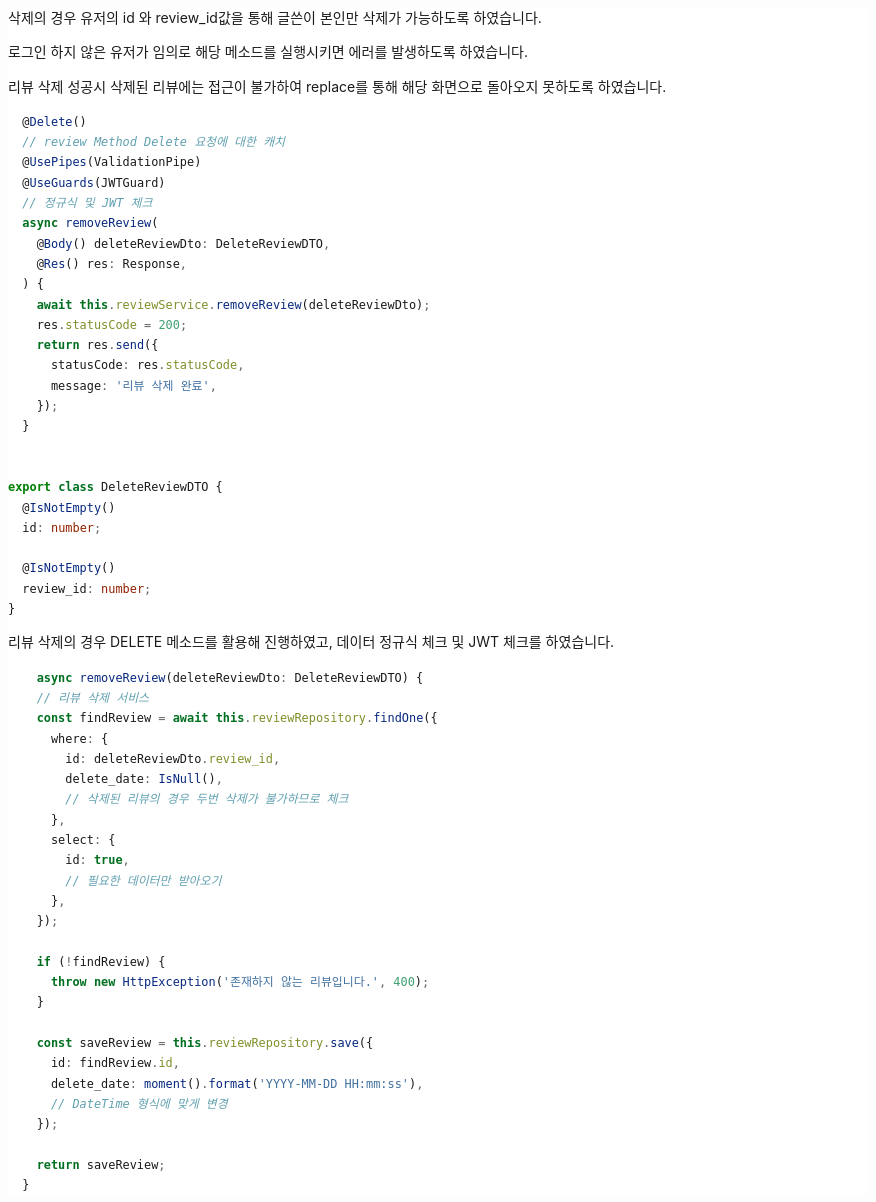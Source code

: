 삭제의 경우 유저의 id 와 review_id값을 통해 글쓴이 본인만 삭제가 가능하도록 하였습니다.

로그인 하지 않은 유저가 임의로 해당 메소드를 실행시키면 에러를 발생하도록 하였습니다.

리뷰 삭제 성공시 삭제된 리뷰에는 접근이 불가하여 replace를 통해 해당 화면으로 돌아오지 못하도록 하였습니다.

```ts
  @Delete()
  // review Method Delete 요청에 대한 캐치
  @UsePipes(ValidationPipe)
  @UseGuards(JWTGuard)
  // 정규식 및 JWT 체크
  async removeReview(
    @Body() deleteReviewDto: DeleteReviewDTO,
    @Res() res: Response,
  ) {
    await this.reviewService.removeReview(deleteReviewDto);
    res.statusCode = 200;
    return res.send({
      statusCode: res.statusCode,
      message: '리뷰 삭제 완료',
    });
  }


export class DeleteReviewDTO {
  @IsNotEmpty()
  id: number;

  @IsNotEmpty()
  review_id: number;
}


```

리뷰 삭제의 경우 DELETE 메소드를 활용해 진행하였고, 데이터 정규식 체크 및 JWT 체크를 하였습니다.

```ts
    async removeReview(deleteReviewDto: DeleteReviewDTO) {
    // 리뷰 삭제 서비스
    const findReview = await this.reviewRepository.findOne({
      where: {
        id: deleteReviewDto.review_id,
        delete_date: IsNull(),
        // 삭제된 리뷰의 경우 두번 삭제가 불가하므로 체크
      },
      select: {
        id: true,
        // 필요한 데이터만 받아오기
      },
    });

    if (!findReview) {
      throw new HttpException('존재하지 않는 리뷰입니다.', 400);
    }

    const saveReview = this.reviewRepository.save({
      id: findReview.id,
      delete_date: moment().format('YYYY-MM-DD HH:mm:ss'),
      // DateTime 형식에 맞게 변경
    });

    return saveReview;
  }
```
